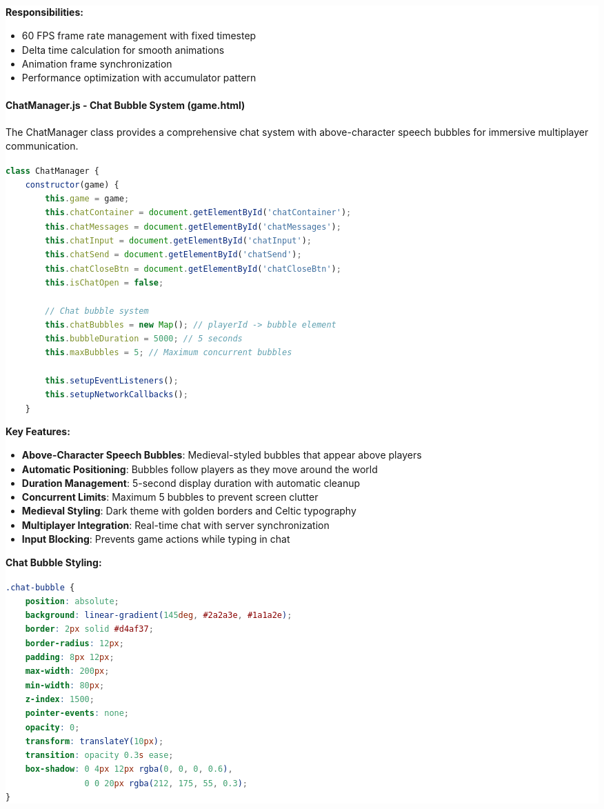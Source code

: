 **Responsibilities:**
- 60 FPS frame rate management with fixed timestep
- Delta time calculation for smooth animations
- Animation frame synchronization
- Performance optimization with accumulator pattern

#### ChatManager.js - Chat Bubble System (game.html)

The ChatManager class provides a comprehensive chat system with above-character speech bubbles for immersive multiplayer communication.

```javascript
class ChatManager {
    constructor(game) {
        this.game = game;
        this.chatContainer = document.getElementById('chatContainer');
        this.chatMessages = document.getElementById('chatMessages');
        this.chatInput = document.getElementById('chatInput');
        this.chatSend = document.getElementById('chatSend');
        this.chatCloseBtn = document.getElementById('chatCloseBtn');
        this.isChatOpen = false;
        
        // Chat bubble system
        this.chatBubbles = new Map(); // playerId -> bubble element
        this.bubbleDuration = 5000; // 5 seconds
        this.maxBubbles = 5; // Maximum concurrent bubbles
        
        this.setupEventListeners();
        this.setupNetworkCallbacks();
    }
```

**Key Features:**
- **Above-Character Speech Bubbles**: Medieval-styled bubbles that appear above players
- **Automatic Positioning**: Bubbles follow players as they move around the world
- **Duration Management**: 5-second display duration with automatic cleanup
- **Concurrent Limits**: Maximum 5 bubbles to prevent screen clutter
- **Medieval Styling**: Dark theme with golden borders and Celtic typography
- **Multiplayer Integration**: Real-time chat with server synchronization
- **Input Blocking**: Prevents game actions while typing in chat

**Chat Bubble Styling:**
```css
.chat-bubble {
    position: absolute;
    background: linear-gradient(145deg, #2a2a3e, #1a1a2e);
    border: 2px solid #d4af37;
    border-radius: 12px;
    padding: 8px 12px;
    max-width: 200px;
    min-width: 80px;
    z-index: 1500;
    pointer-events: none;
    opacity: 0;
    transform: translateY(10px);
    transition: opacity 0.3s ease;
    box-shadow: 0 4px 12px rgba(0, 0, 0, 0.6),
                0 0 20px rgba(212, 175, 55, 0.3);
}
```
